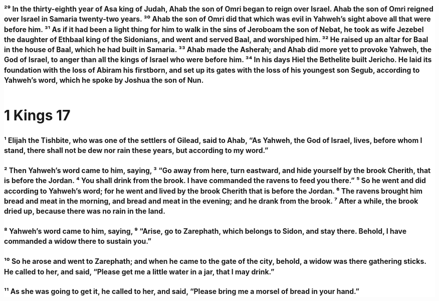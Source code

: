 
#### ²⁹ In the thirty-eighth year of Asa king of Judah, Ahab the son of Omri began to reign over Israel. Ahab the son of Omri reigned over Israel in Samaria twenty-two years. ³⁰ Ahab the son of Omri did that which was evil in Yahweh’s sight above all that were before him. ³¹ As if it had been a light thing for him to walk in the sins of Jeroboam the son of Nebat, he took as wife Jezebel the daughter of Ethbaal king of the Sidonians, and went and served Baal, and worshiped him. ³² He raised up an altar for Baal in the house of Baal, which he had built in Samaria. ³³ Ahab made the Asherah; and Ahab did more yet to provoke Yahweh, the God of Israel, to anger than all the kings of Israel who were before him. ³⁴ In his days Hiel the Bethelite built Jericho. He laid its foundation with the loss of Abiram his firstborn, and set up its gates with the loss of his youngest son Segub, according to Yahweh’s word, which he spoke by Joshua the son of Nun. 

# 1 Kings 17

#### ¹ Elijah the Tishbite, who was one of the settlers of Gilead, said to Ahab, “As Yahweh, the God of Israel, lives, before whom I stand, there shall not be dew nor rain these years, but according to my word.” 


#### ² Then Yahweh’s word came to him, saying, ³ “Go away from here, turn eastward, and hide yourself by the brook Cherith, that is before the Jordan. ⁴ You shall drink from the brook. I have commanded the ravens to feed you there.” ⁵ So he went and did according to Yahweh’s word; for he went and lived by the brook Cherith that is before the Jordan. ⁶ The ravens brought him bread and meat in the morning, and bread and meat in the evening; and he drank from the brook. ⁷ After a while, the brook dried up, because there was no rain in the land. 


#### ⁸ Yahweh’s word came to him, saying, ⁹ “Arise, go to Zarephath, which belongs to Sidon, and stay there. Behold, I have commanded a widow there to sustain you.” 


#### ¹⁰ So he arose and went to Zarephath; and when he came to the gate of the city, behold, a widow was there gathering sticks. He called to her, and said, “Please get me a little water in a jar, that I may drink.” 


#### ¹¹ As she was going to get it, he called to her, and said, “Please bring me a morsel of bread in your hand.” 
